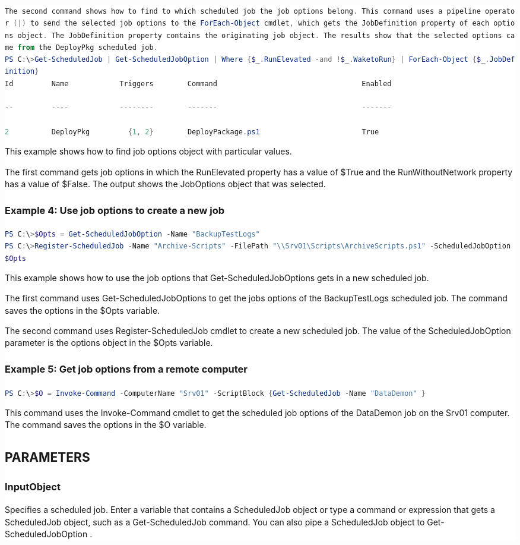 ```powershell
The second command shows how to find to which scheduled job the job options belong. This command uses a pipeline operator (|) to send the selected job options to the ForEach-Object cmdlet, which gets the JobDefinition property of each options object. The JobDefinition property contains the originating job object. The results show that the selected options came from the DeployPkg scheduled job.
PS C:\>Get-ScheduledJob | Get-ScheduledJobOption | Where {$_.RunElevated -and !$_.WaketoRun} | ForEach-Object {$_.JobDefinition}
Id         Name            Triggers        Command                                  Enabled

--         ----            --------        -------                                  -------

2          DeployPkg         {1, 2}        DeployPackage.ps1                        True
```

This example shows how to find job options object with particular values.


The first command gets job options in which the RunElevated property has a value of $True and the RunWithoutNetwork property has a value of $False. The output shows the JobOptions object that was selected.


### Example 4: Use job options to create a new job

```powershell
PS C:\>$Opts = Get-ScheduledJobOption -Name "BackupTestLogs"
PS C:\>Register-ScheduledJob -Name "Archive-Scripts" -FilePath "\\Srv01\Scripts\ArchiveScripts.ps1" -ScheduledJobOption $Opts
```

This example shows how to use the job options that Get-ScheduledJobOptions gets in a new scheduled job.


The first command uses Get-ScheduledJobOptions to get the jobs options of the BackupTestLogs scheduled job. The command saves the options in the $Opts variable.


The second command uses Register-ScheduledJob cmdlet to create a new scheduled job. The value of the ScheduledJobOption parameter is the options object in the $Opts variable.


### Example 5: Get job options from a remote computer

```powershell
PS C:\>$O = Invoke-Command -ComputerName "Srv01" -ScriptBlock {Get-ScheduledJob -Name "DataDemon" }
```

This command uses the Invoke-Command cmdlet to get the scheduled job options of the DataDemon job on the Srv01 computer. The command saves the options in the $O variable.


## PARAMETERS

### InputObject
Specifies a scheduled job. Enter a variable that contains a ScheduledJob object or type a command or expression that gets a ScheduledJob object, such as a Get-ScheduledJob command. You can also pipe a ScheduledJob object to Get-ScheduledJobOption .
